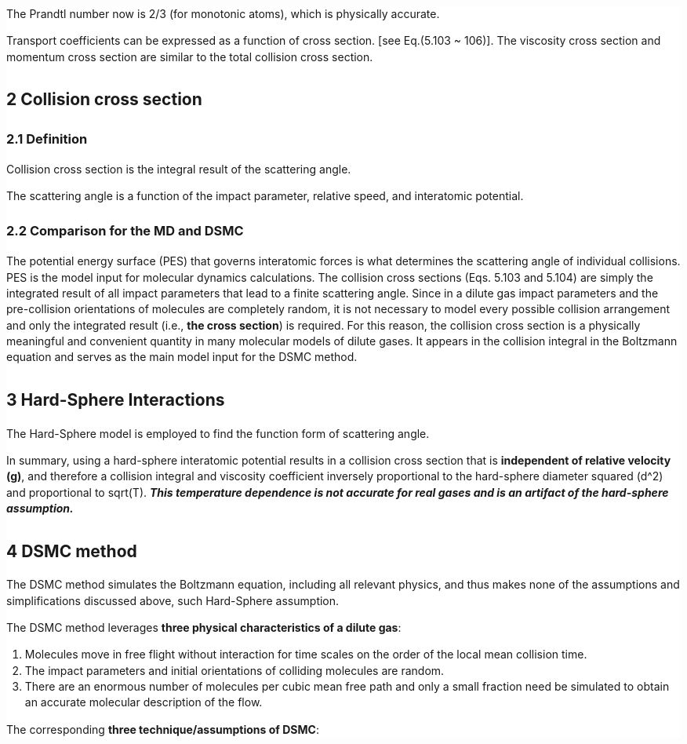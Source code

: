 The Prandtl number now is 2/3 (for monotonic atoms), which is physically accurate.

Transport coefficients can be expressed as a function of cross section. [see Eq.(5.103 ~ 106)]. The viscosity cross section and momentum cross section are similar to the total collision cross section.

## 2 Collision cross section
### 2.1 Definition
Collision cross section is the integral result of the scattering angle.

The scattering angle is a function of the impact parameter, relative speed, and interatomic potential.

### 2.2 Comparison for the MD and DSMC
The potential energy surface (PES) that governs interatomic forces is what determines the scattering angle of individual collisions. PES is the model input for molecular dynamics calculations. The collision cross sections (Eqs. 5.103 and 5.104) are simply the integrated result of all impact parameters that lead to a finite scattering angle. Since in a dilute gas impact parameters and the pre-collision
orientations of molecules are completely random, it is not necessary to model
every possible collision arrangement and only the integrated result (i.e., **the
cross section**) is required. For this reason, the collision cross section is a physically meaningful and convenient quantity in many molecular models of dilute gases. It appears in the collision integral in the Boltzmann equation and serves as the main model input for the DSMC method.


## 3 Hard-Sphere Interactions
The Hard-Sphere model is employed to find the function form of scattering angle.

In summary, using a hard-sphere interatomic potential results in a collision cross section that is **independent of relative velocity (g)**, and therefore a collision integral and viscosity coefficient inversely proportional to the hard-sphere diameter squared (d^2) and proportional to sqrt(T). ***This temperature dependence is not accurate for real gases and is an artifact of the hard-sphere assumption.***

## 4 DSMC method
The DSMC method simulates the Boltzmann equation, including all relevant
physics, and thus makes none of the assumptions and simplifications
discussed above, such Hard-Sphere assumption.

The DSMC method leverages **three physical characteristics of a dilute gas**:
1. Molecules move in free flight without interaction for time scales on the order of the local mean collision time.
2. The impact parameters and initial orientations of colliding molecules
are random.
3. There are an enormous number of molecules per cubic mean free path and only a small fraction need be simulated to obtain an
accurate molecular description of the flow.

The corresponding **three technique/assumptions of DSMC**:
